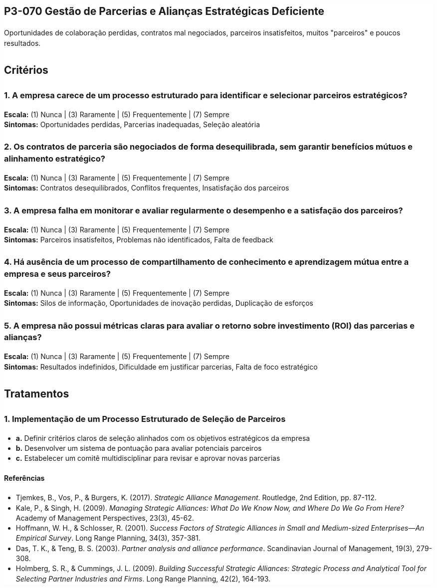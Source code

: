 
## P3-070 Gestão de Parcerias e Alianças Estratégicas Deficiente
Oportunidades de colaboração perdidas, contratos mal negociados, parceiros insatisfeitos, muitos "parceiros" e poucos resultados.

## Critérios

### 1. A empresa carece de um processo estruturado para identificar e selecionar parceiros estratégicos?
**Escala:** (1) Nunca | (3) Raramente | (5) Frequentemente | (7) Sempre  
**Sintomas:** Oportunidades perdidas, Parcerias inadequadas, Seleção aleatória  

### 2. Os contratos de parceria são negociados de forma desequilibrada, sem garantir benefícios mútuos e alinhamento estratégico?
**Escala:** (1) Nunca | (3) Raramente | (5) Frequentemente | (7) Sempre  
**Sintomas:** Contratos desequilibrados, Conflitos frequentes, Insatisfação dos parceiros  

### 3. A empresa falha em monitorar e avaliar regularmente o desempenho e a satisfação dos parceiros?
**Escala:** (1) Nunca | (3) Raramente | (5) Frequentemente | (7) Sempre  
**Sintomas:** Parceiros insatisfeitos, Problemas não identificados, Falta de feedback  

### 4. Há ausência de um processo de compartilhamento de conhecimento e aprendizagem mútua entre a empresa e seus parceiros?
**Escala:** (1) Nunca | (3) Raramente | (5) Frequentemente | (7) Sempre  
**Sintomas:** Silos de informação, Oportunidades de inovação perdidas, Duplicação de esforços  

### 5. A empresa não possui métricas claras para avaliar o retorno sobre investimento (ROI) das parcerias e alianças?
**Escala:** (1) Nunca | (3) Raramente | (5) Frequentemente | (7) Sempre  
**Sintomas:** Resultados indefinidos, Dificuldade em justificar parcerias, Falta de foco estratégico  


## Tratamentos

### 1. Implementação de um Processo Estruturado de Seleção de Parceiros
- **a.** Definir critérios claros de seleção alinhados com os objetivos estratégicos da empresa
- **b.** Desenvolver um sistema de pontuação para avaliar potenciais parceiros
- **c.** Estabelecer um comitê multidisciplinar para revisar e aprovar novas parcerias
#### Referências
- Tjemkes, B., Vos, P., & Burgers, K. (2017). *Strategic Alliance Management*. Routledge, 2nd Edition, pp. 87-112.  
- Kale, P., & Singh, H. (2009). *Managing Strategic Alliances: What Do We Know Now, and Where Do We Go From Here?* Academy of Management Perspectives, 23(3), 45-62.  
- Hoffmann, W. H., & Schlosser, R. (2001). *Success Factors of Strategic Alliances in Small and Medium-sized Enterprises—An Empirical Survey*. Long Range Planning, 34(3), 357-381.  
- Das, T. K., & Teng, B. S. (2003). *Partner analysis and alliance performance*. Scandinavian Journal of Management, 19(3), 279-308.  
- Holmberg, S. R., & Cummings, J. L. (2009). *Building Successful Strategic Alliances: Strategic Process and Analytical Tool for Selecting Partner Industries and Firms*. Long Range Planning, 42(2), 164-193.
